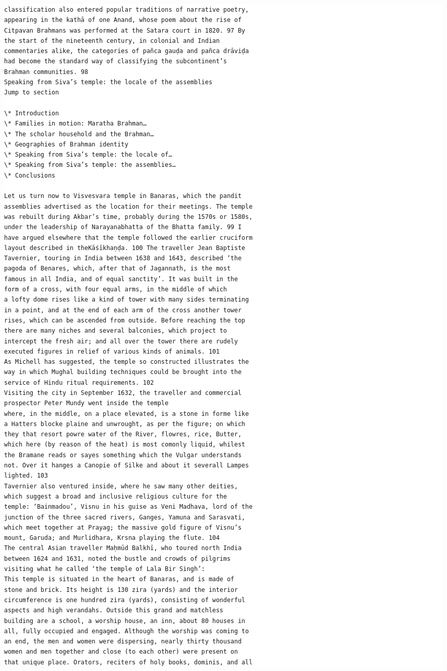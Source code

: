     classification also entered popular traditions of narrative poetry,
    appearing in the kathā of one Anand, whose poem about the rise of
    Citpavan Brahmans was performed at the Satara court in 1820. 97 By
    the start of the nineteenth century, in colonial and Indian
    commentaries alike, the categories of pañca gauḍa and pañca drāviḍa
    had become the standard way of classifying the subcontinent’s
    Brahman communities. 98  
    Speaking from Siva’s temple: the locale of the assemblies  
    Jump to section

    \* Introduction  
    \* Families in motion: Maratha Brahman…  
    \* The scholar household and the Brahman…  
    \* Geographies of Brahman identity  
    \* Speaking from Siva’s temple: the locale of…  
    \* Speaking from Siva’s temple: the assemblies…  
    \* Conclusions

    Let us turn now to Visvesvara temple in Banaras, which the pandit
    assemblies advertised as the location for their meetings. The temple
    was rebuilt during Akbar’s time, probably during the 1570s or 1580s,
    under the leadership of Narayanabhatta of the Bhatta family. 99 I
    have argued elsewhere that the temple followed the earlier cruciform
    layout described in theKāśīkhaṇḍa. 100 The traveller Jean Baptiste
    Tavernier, touring in India between 1638 and 1643, described ‘the
    pagoda of Benares, which, after that of Jagannath, is the most
    famous in all India, and of equal sanctity’. It was built in the
    form of a cross, with four equal arms, in the middle of which  
    a lofty dome rises like a kind of tower with many sides terminating
    in a point, and at the end of each arm of the cross another tower
    rises, which can be ascended from outside. Before reaching the top
    there are many niches and several balconies, which project to
    intercept the fresh air; and all over the tower there are rudely
    executed figures in relief of various kinds of animals. 101  
    As Michell has suggested, the temple so constructed illustrates the
    way in which Mughal building techniques could be brought into the
    service of Hindu ritual requirements. 102  
    Visiting the city in September 1632, the traveller and commercial
    prospector Peter Mundy went inside the temple  
    where, in the middle, on a place elevated, is a stone in forme like
    a Hatters blocke plaine and unwrought, as per the figure; on which
    they that resort powre water of the River, flowres, rice, Butter,
    which here (by reason of the heat) is most comonly liquid, whilest
    the Bramane reads or sayes something which the Vulgar understands
    not. Over it hanges a Canopie of Silke and about it severall Lampes
    lighted. 103  
    Tavernier also ventured inside, where he saw many other deities,
    which suggest a broad and inclusive religious culture for the
    temple: ‘Bainmadou’, Visnu in his guise as Veni Madhava, lord of the
    junction of the three sacred rivers, Ganges, Yamuna and Sarasvati,
    which meet together at Prayag; the massive gold figure of Visnu’s
    mount, Garuda; and Murlidhara, Krsna playing the flute. 104  
    The central Asian traveller Maḥmūd Balkhī, who toured north India
    between 1624 and 1631, noted the bustle and crowds of pilgrims
    visiting what he called ‘the temple of Lala Bir Singh’:  
    This temple is situated in the heart of Banaras, and is made of
    stone and brick. Its height is 130 zira (yards) and the interior
    circumference is one hundred zira (yards), consisting of wonderful
    aspects and high verandahs. Outside this grand and matchless
    building are a school, a worship house, an inn, about 80 houses in
    all, fully occupied and engaged. Although the worship was coming to
    an end, the men and women were dispersing, nearly thirty thousand
    women and men together and close (to each other) were present on
    that unique place. Orators, reciters of holy books, dominis, and all